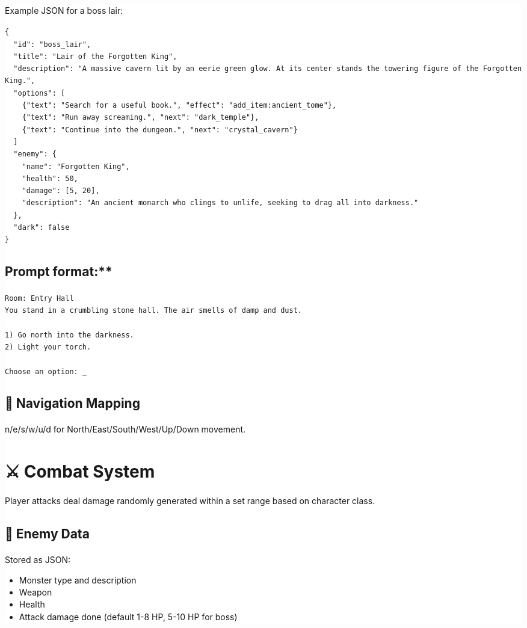 Example JSON for a boss lair:

```
{
  "id": "boss_lair",
  "title": "Lair of the Forgotten King",
  "description": "A massive cavern lit by an eerie green glow. At its center stands the towering figure of the Forgotten King.",
  "options": [
    {"text": "Search for a useful book.", "effect": "add_item:ancient_tome"},
    {"text": "Run away screaming.", "next": "dark_temple"},
    {"text": "Continue into the dungeon.", "next": "crystal_cavern"}
  ]
  "enemy": {
    "name": "Forgotten King",
    "health": 50,
    "damage": [5, 20],
    "description": "An ancient monarch who clings to unlife, seeking to drag all into darkness."
  },
  "dark": false
}
```

## Prompt format:**
  ```
  Room: Entry Hall
  You stand in a crumbling stone hall. The air smells of damp and dust.

  1) Go north into the darkness.
  2) Light your torch.

  Choose an option: _
  ```

## 🔄 Navigation Mapping

n/e/s/w/u/d for North/East/South/West/Up/Down movement.



# ⚔️ Combat System

Player attacks deal damage randomly generated within a set range based on character class.

## 🧟 Enemy Data

Stored as JSON:
* Monster type and description
* Weapon
* Health
* Attack damage done (default 1-8 HP, 5-10 HP for boss)
